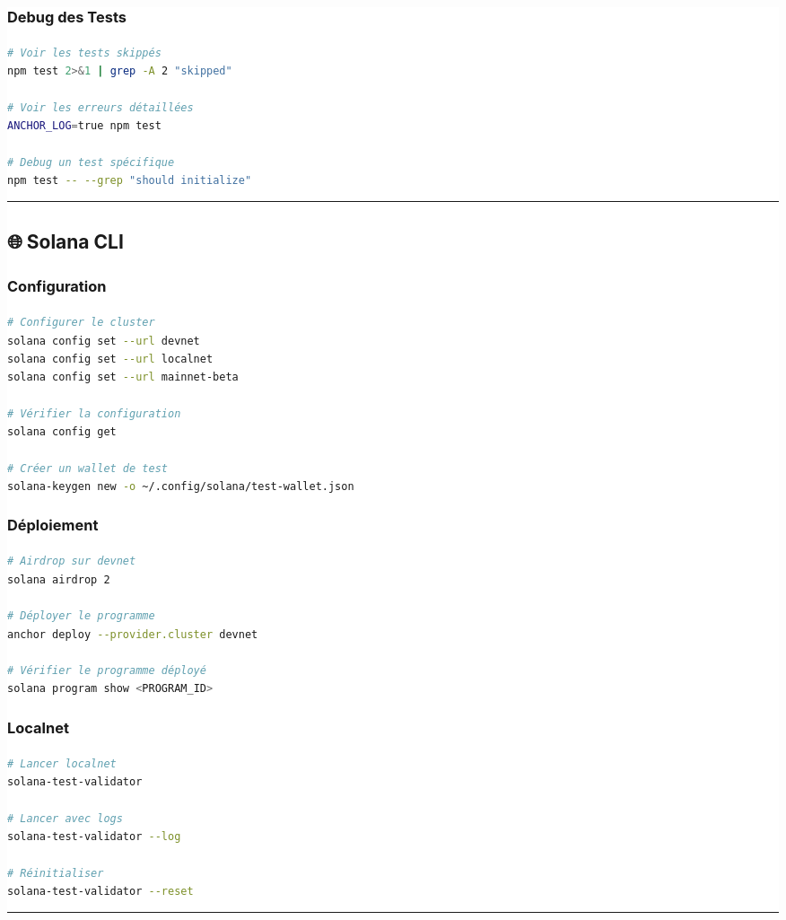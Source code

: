 ### Debug des Tests

```bash
# Voir les tests skippés
npm test 2>&1 | grep -A 2 "skipped"

# Voir les erreurs détaillées
ANCHOR_LOG=true npm test

# Debug un test spécifique
npm test -- --grep "should initialize"
```

---

## 🌐 Solana CLI

### Configuration

```bash
# Configurer le cluster
solana config set --url devnet
solana config set --url localnet
solana config set --url mainnet-beta

# Vérifier la configuration
solana config get

# Créer un wallet de test
solana-keygen new -o ~/.config/solana/test-wallet.json
```

### Déploiement

```bash
# Airdrop sur devnet
solana airdrop 2

# Déployer le programme
anchor deploy --provider.cluster devnet

# Vérifier le programme déployé
solana program show <PROGRAM_ID>
```

### Localnet

```bash
# Lancer localnet
solana-test-validator

# Lancer avec logs
solana-test-validator --log

# Réinitialiser
solana-test-validator --reset
```

---